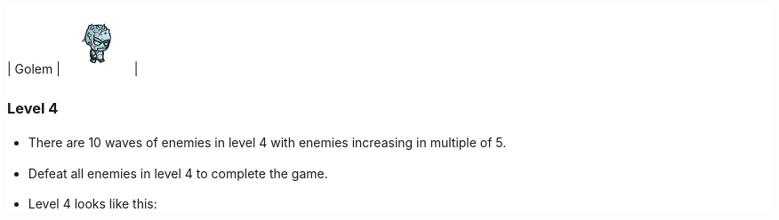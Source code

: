   | Golem    | <img src="../assets/attackers/Golem/Golem-2/0_Golem_Walking_000.png" width = "75"> |

### **Level 4**

- There are 10 waves of enemies in level 4 with enemies increasing in multiple of 5.
- Defeat all enemies in level 4 to complete the game.

- Level 4 looks like this:

